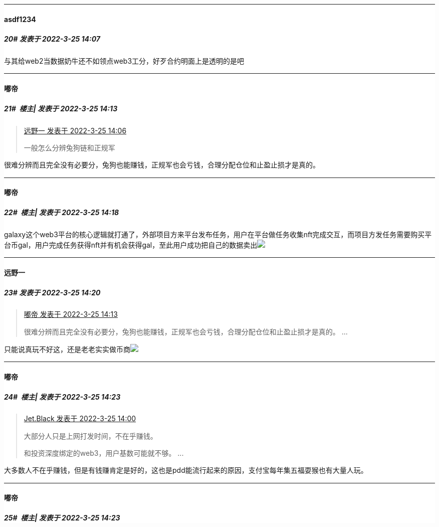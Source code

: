 *****

####  asdf1234  
##### 20#       发表于 2022-3-25 14:07

与其给web2当数据奶牛还不如领点web3工分，好歹合约明面上是透明的是吧

*****

####  嘟帝  
##### 21#         楼主| 发表于 2022-3-25 14:13

<blockquote><a href="httphttps://bbs.saraba1st.com/2b/forum.php?mod=redirect&amp;goto=findpost&amp;pid=55180939&amp;ptid=2059901" target="_blank">远野一 发表于 2022-3-25 14:06</a>

一般怎么分辨兔狗链和正规军</blockquote>
很难分辨而且完全没有必要分，兔狗也能赚钱，正规军也会亏钱，合理分配仓位和止盈止损才是真的。

*****

####  嘟帝  
##### 22#         楼主| 发表于 2022-3-25 14:18

galaxy这个web3平台的核心逻辑就打通了，外部项目方来平台发布任务，用户在平台做任务收集nft完成交互，而项目方发任务需要购买平台币gal，用户完成任务获得nft并有机会获得gal，至此用户成功把自己的数据卖出<img src="https://static.saraba1st.com/image/smiley/face2017/053.png" referrerpolicy="no-referrer">

*****

####  远野一  
##### 23#       发表于 2022-3-25 14:20

<blockquote><a href="httphttps://bbs.saraba1st.com/2b/forum.php?mod=redirect&amp;goto=findpost&amp;pid=55181000&amp;ptid=2059901" target="_blank">嘟帝 发表于 2022-3-25 14:13</a>

很难分辨而且完全没有必要分，兔狗也能赚钱，正规军也会亏钱，合理分配仓位和止盈止损才是真的。 ...</blockquote>
只能说真玩不好这，还是老老实实做币商<img src="https://static.saraba1st.com/image/smiley/face2017/022.png" referrerpolicy="no-referrer">

*****

####  嘟帝  
##### 24#         楼主| 发表于 2022-3-25 14:23

<blockquote><a href="httphttps://bbs.saraba1st.com/2b/forum.php?mod=redirect&amp;goto=findpost&amp;pid=55180876&amp;ptid=2059901" target="_blank">Jet.Black 发表于 2022-3-25 14:00</a>

大部分人只是上网打发时间，不在乎赚钱。

和投资深度绑定的web3，用户基数可能就不够。 ...</blockquote>
大多数人不在乎赚钱，但是有钱赚肯定是好的，这也是pdd能流行起来的原因，支付宝每年集五福耍猴也有大量人玩。

*****

####  嘟帝  
##### 25#         楼主| 发表于 2022-3-25 14:23
